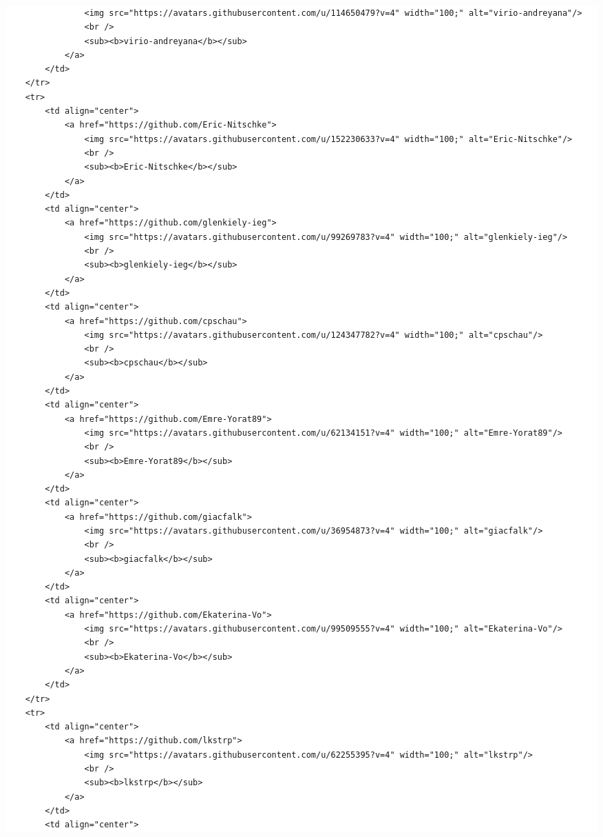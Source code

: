                     <img src="https://avatars.githubusercontent.com/u/114650479?v=4" width="100;" alt="virio-andreyana"/>
                    <br />
                    <sub><b>virio-andreyana</b></sub>
                </a>
            </td>
		</tr>
		<tr>
            <td align="center">
                <a href="https://github.com/Eric-Nitschke">
                    <img src="https://avatars.githubusercontent.com/u/152230633?v=4" width="100;" alt="Eric-Nitschke"/>
                    <br />
                    <sub><b>Eric-Nitschke</b></sub>
                </a>
            </td>
            <td align="center">
                <a href="https://github.com/glenkiely-ieg">
                    <img src="https://avatars.githubusercontent.com/u/99269783?v=4" width="100;" alt="glenkiely-ieg"/>
                    <br />
                    <sub><b>glenkiely-ieg</b></sub>
                </a>
            </td>
            <td align="center">
                <a href="https://github.com/cpschau">
                    <img src="https://avatars.githubusercontent.com/u/124347782?v=4" width="100;" alt="cpschau"/>
                    <br />
                    <sub><b>cpschau</b></sub>
                </a>
            </td>
            <td align="center">
                <a href="https://github.com/Emre-Yorat89">
                    <img src="https://avatars.githubusercontent.com/u/62134151?v=4" width="100;" alt="Emre-Yorat89"/>
                    <br />
                    <sub><b>Emre-Yorat89</b></sub>
                </a>
            </td>
            <td align="center">
                <a href="https://github.com/giacfalk">
                    <img src="https://avatars.githubusercontent.com/u/36954873?v=4" width="100;" alt="giacfalk"/>
                    <br />
                    <sub><b>giacfalk</b></sub>
                </a>
            </td>
            <td align="center">
                <a href="https://github.com/Ekaterina-Vo">
                    <img src="https://avatars.githubusercontent.com/u/99509555?v=4" width="100;" alt="Ekaterina-Vo"/>
                    <br />
                    <sub><b>Ekaterina-Vo</b></sub>
                </a>
            </td>
		</tr>
		<tr>
            <td align="center">
                <a href="https://github.com/lkstrp">
                    <img src="https://avatars.githubusercontent.com/u/62255395?v=4" width="100;" alt="lkstrp"/>
                    <br />
                    <sub><b>lkstrp</b></sub>
                </a>
            </td>
            <td align="center">